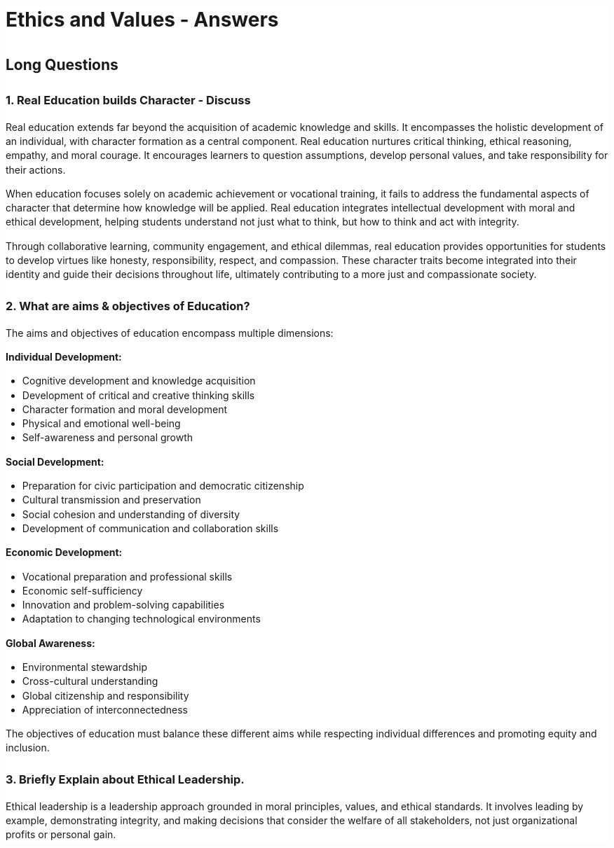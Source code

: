 # Ethics and Values - Answers

## Long Questions

### 1. Real Education builds Character - Discuss
Real education extends far beyond the acquisition of academic knowledge and skills. It encompasses the holistic development of an individual, with character formation as a central component. Real education nurtures critical thinking, ethical reasoning, empathy, and moral courage. It encourages learners to question assumptions, develop personal values, and take responsibility for their actions.

When education focuses solely on academic achievement or vocational training, it fails to address the fundamental aspects of character that determine how knowledge will be applied. Real education integrates intellectual development with moral and ethical development, helping students understand not just what to think, but how to think and act with integrity.

Through collaborative learning, community engagement, and ethical dilemmas, real education provides opportunities for students to develop virtues like honesty, responsibility, respect, and compassion. These character traits become integrated into their identity and guide their decisions throughout life, ultimately contributing to a more just and compassionate society.

### 2. What are aims & objectives of Education?
The aims and objectives of education encompass multiple dimensions:

**Individual Development:**
- Cognitive development and knowledge acquisition
- Development of critical and creative thinking skills
- Character formation and moral development
- Physical and emotional well-being
- Self-awareness and personal growth

**Social Development:**
- Preparation for civic participation and democratic citizenship
- Cultural transmission and preservation
- Social cohesion and understanding of diversity
- Development of communication and collaboration skills

**Economic Development:**
- Vocational preparation and professional skills
- Economic self-sufficiency
- Innovation and problem-solving capabilities
- Adaptation to changing technological environments

**Global Awareness:**
- Environmental stewardship
- Cross-cultural understanding
- Global citizenship and responsibility
- Appreciation of interconnectedness

The objectives of education must balance these different aims while respecting individual differences and promoting equity and inclusion.

### 3. Briefly Explain about Ethical Leadership.
Ethical leadership is a leadership approach grounded in moral principles, values, and ethical standards. It involves leading by example, demonstrating integrity, and making decisions that consider the welfare of all stakeholders, not just organizational profits or personal gain.
